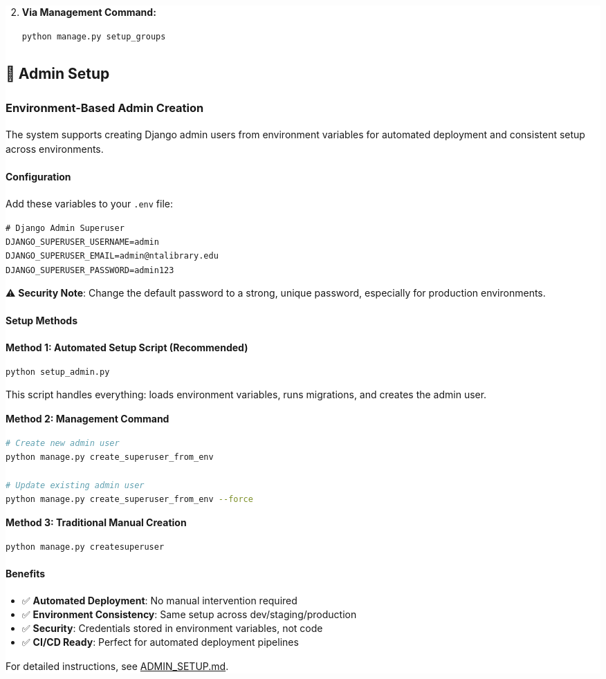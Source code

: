 2. **Via Management Command:**
   ```bash
   python manage.py setup_groups
   ```

## 🔐 Admin Setup

### **Environment-Based Admin Creation**

The system supports creating Django admin users from environment variables for automated deployment and consistent setup across environments.

#### **Configuration**
Add these variables to your `.env` file:
```env
# Django Admin Superuser
DJANGO_SUPERUSER_USERNAME=admin
DJANGO_SUPERUSER_EMAIL=admin@ntalibrary.edu
DJANGO_SUPERUSER_PASSWORD=admin123
```

⚠️ **Security Note**: Change the default password to a strong, unique password, especially for production environments.

#### **Setup Methods**

**Method 1: Automated Setup Script (Recommended)**
```bash
python setup_admin.py
```
This script handles everything: loads environment variables, runs migrations, and creates the admin user.

**Method 2: Management Command**
```bash
# Create new admin user
python manage.py create_superuser_from_env

# Update existing admin user
python manage.py create_superuser_from_env --force
```

**Method 3: Traditional Manual Creation**
```bash
python manage.py createsuperuser
```

#### **Benefits**
- ✅ **Automated Deployment**: No manual intervention required
- ✅ **Environment Consistency**: Same setup across dev/staging/production
- ✅ **Security**: Credentials stored in environment variables, not code
- ✅ **CI/CD Ready**: Perfect for automated deployment pipelines

For detailed instructions, see [ADMIN_SETUP.md](ADMIN_SETUP.md).
